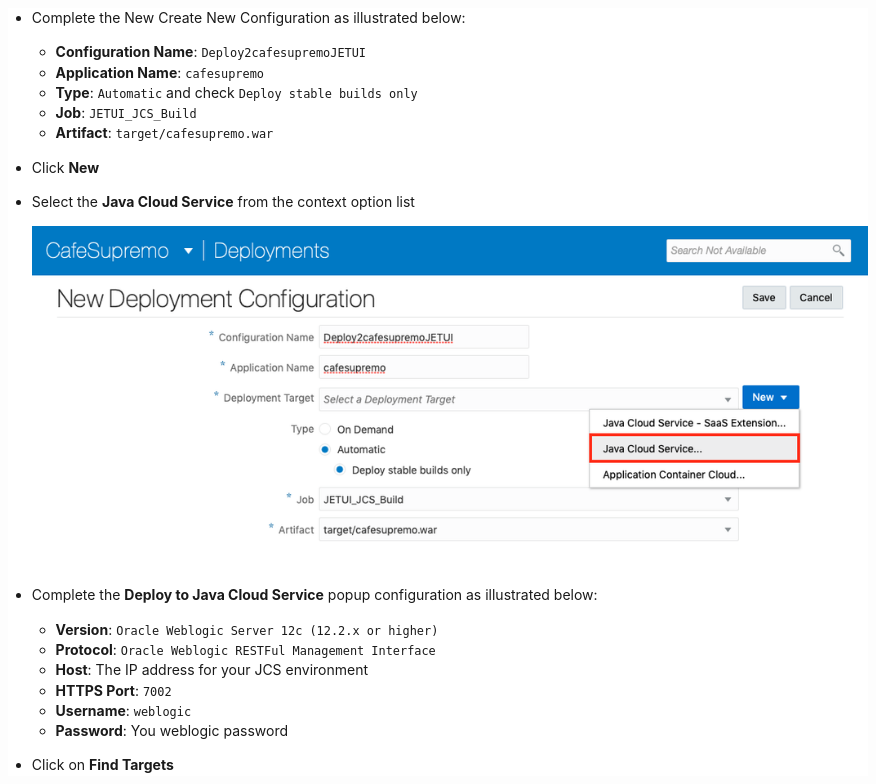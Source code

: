 - Complete the New Create New Configuration as illustrated below:

  - **Configuration Name**: `Deploy2cafesupremoJETUI`
  - **Application Name**: `cafesupremo`
  - **Type**: `Automatic` and check `Deploy stable builds only`
  - **Job**: `JETUI_JCS_Build`
  - **Artifact**: `target/cafesupremo.war`

- Click **New**

- Select the **Java Cloud Service** from the context option list

  ![](images/60.png)

- Complete the **Deploy to Java Cloud Service** popup configuration as illustrated below:

  - **Version**: `Oracle Weblogic Server 12c (12.2.x or higher)`
  - **Protocol**: `Oracle Weblogic RESTFul Management Interface`
  - **Host**: The IP address for your JCS environment
  - **HTTPS Port**: `7002`
  - **Username**: `weblogic`
  - **Password**: You weblogic password

- Click on **Find Targets**
